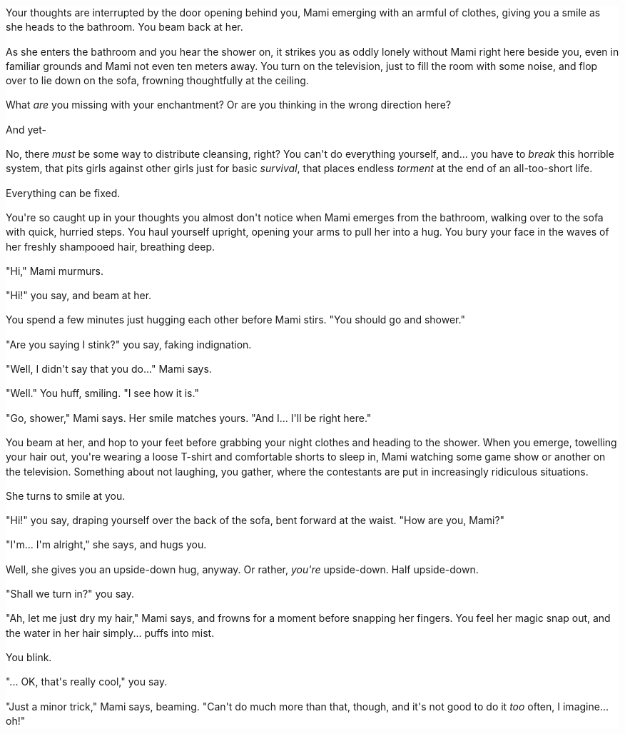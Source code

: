 Your thoughts are interrupted by the door opening behind you, Mami emerging with an armful of clothes, giving you a smile as she heads to the bathroom. You beam back at her.

As she enters the bathroom and you hear the shower on, it strikes you as oddly lonely without Mami right here beside you, even in familiar grounds and Mami not even ten meters away. You turn on the television, just to fill the room with some noise, and flop over to lie down on the sofa, frowning thoughtfully at the ceiling.

What *are* you missing with your enchantment? Or are you thinking in the wrong direction here?

And yet-

No, there *must* be some way to distribute cleansing, right? You can't do everything yourself, and... you have to *break* this horrible system, that pits girls against other girls just for basic *survival*, that places endless *torment* at the end of an all-too-short life.

Everything can be fixed.

You're so caught up in your thoughts you almost don't notice when Mami emerges from the bathroom, walking over to the sofa with quick, hurried steps. You haul yourself upright, opening your arms to pull her into a hug. You bury your face in the waves of her freshly shampooed hair, breathing deep.

"Hi," Mami murmurs.

"Hi!" you say, and beam at her.

You spend a few minutes just hugging each other before Mami stirs. "You should go and shower."

"Are you saying I stink?" you say, faking indignation.

"Well, I didn't say that you do..." Mami says.

"Well." You huff, smiling. "I see how it is."

"Go, shower," Mami says. Her smile matches yours. "And I... I'll be right here."

You beam at her, and hop to your feet before grabbing your night clothes and heading to the shower. When you emerge, towelling your hair out, you're wearing a loose T-shirt and comfortable shorts to sleep in, Mami watching some game show or another on the television. Something about not laughing, you gather, where the contestants are put in increasingly ridiculous situations.

She turns to smile at you.

"Hi!" you say, draping yourself over the back of the sofa, bent forward at the waist. "How are you, Mami?"

"I'm... I'm alright," she says, and hugs you.

Well, she gives you an upside-down hug, anyway. Or rather, *you're* upside-down. Half upside-down.

"Shall we turn in?" you say.

"Ah, let me just dry my hair," Mami says, and frowns for a moment before snapping her fingers. You feel her magic snap out, and the water in her hair simply... puffs into mist.

You blink.

"... OK, that's really cool," you say.

"Just a minor trick," Mami says, beaming. "Can't do much more than that, though, and it's not good to do it *too* often, I imagine... oh!"
